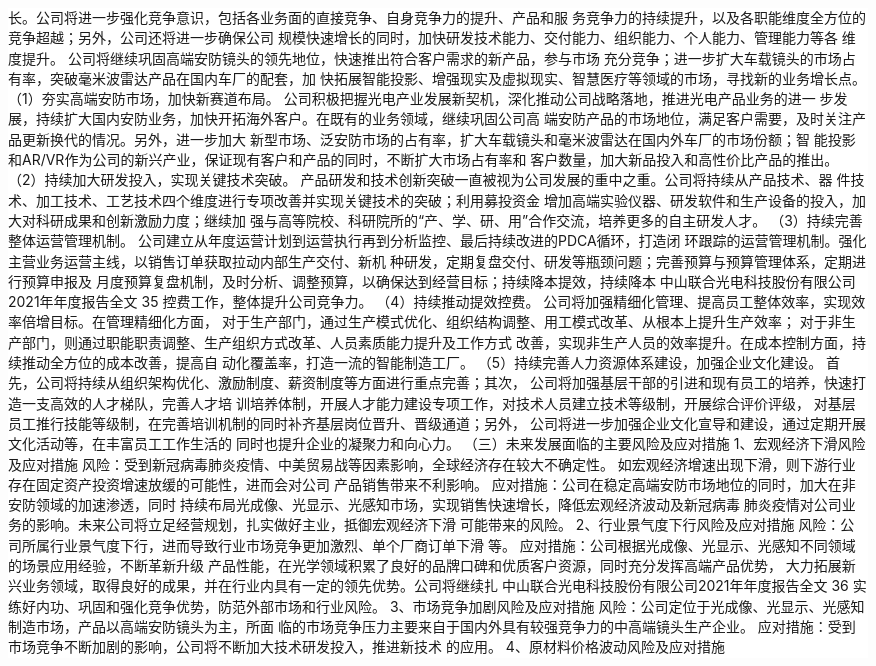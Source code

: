 长。公司将进一步强化竞争意识，包括各业务面的直接竞争、自身竞争力的提升、产品和服
务竞争力的持续提升，以及各职能维度全方位的竞争超越；另外，公司还将进一步确保公司
规模快速增长的同时，加快研发技术能力、交付能力、组织能力、个人能力、管理能力等各
维度提升。
公司将继续巩固高端安防镜头的领先地位，快速推出符合客户需求的新产品，参与市场
充分竞争；进一步扩大车载镜头的市场占有率，突破毫米波雷达产品在国内车厂的配套，加
快拓展智能投影、增强现实及虚拟现实、智慧医疗等领域的市场，寻找新的业务增长点。
（1）夯实高端安防市场，加快新赛道布局。
公司积极把握光电产业发展新契机，深化推动公司战略落地，推进光电产品业务的进一
步发展，持续扩大国内安防业务，加快开拓海外客户。在既有的业务领域，继续巩固公司高
端安防产品的市场地位，满足客户需要，及时关注产品更新换代的情况。另外，进一步加大
新型市场、泛安防市场的占有率，扩大车载镜头和毫米波雷达在国内外车厂的市场份额；智
能投影和AR/VR作为公司的新兴产业，保证现有客户和产品的同时，不断扩大市场占有率和
客户数量，加大新品投入和高性价比产品的推出。
（2）持续加大研发投入，实现关键技术突破。
产品研发和技术创新突破一直被视为公司发展的重中之重。公司将持续从产品技术、器
件技术、加工技术、工艺技术四个维度进行专项改善并实现关键技术的突破；利用募投资金
增加高端实验仪器、研发软件和生产设备的投入，加大对科研成果和创新激励力度；继续加
强与高等院校、科研院所的“产、学、研、用”合作交流，培养更多的自主研发人才。
（3）持续完善整体运营管理机制。
公司建立从年度运营计划到运营执行再到分析监控、最后持续改进的PDCA循环，打造闭
环跟踪的运营管理机制。强化主营业务运营主线，以销售订单获取拉动内部生产交付、新机
种研发，定期复盘交付、研发等瓶颈问题；完善预算与预算管理体系，定期进行预算申报及
月度预算复盘机制，及时分析、调整预算，以确保达到经营目标；持续降本提效，持续降本
中山联合光电科技股份有限公司2021年年度报告全文
35
控费工作，整体提升公司竞争力。
（4）持续推动提效控费。
公司将加强精细化管理、提高员工整体效率，实现效率倍增目标。在管理精细化方面，
对于生产部门，通过生产模式优化、组织结构调整、用工模式改革、从根本上提升生产效率；
对于非生产部门，则通过职能职责调整、生产组织方式改革、人员素质能力提升及工作方式
改善，实现非生产人员的效率提升。在成本控制方面，持续推动全方位的成本改善，提高自
动化覆盖率，打造一流的智能制造工厂。
（5）持续完善人力资源体系建设，加强企业文化建设。
首先，公司将持续从组织架构优化、激励制度、薪资制度等方面进行重点完善；其次，
公司将加强基层干部的引进和现有员工的培养，快速打造一支高效的人才梯队，完善人才培
训培养体制，开展人才能力建设专项工作，对技术人员建立技术等级制，开展综合评价评级，
对基层员工推行技能等级制，在完善培训机制的同时补齐基层岗位晋升、晋级通道；另外，
公司将进一步加强企业文化宣导和建设，通过定期开展文化活动等，在丰富员工工作生活的
同时也提升企业的凝聚力和向心力。
（三）未来发展面临的主要风险及应对措施
1、宏观经济下滑风险及应对措施
风险：受到新冠病毒肺炎疫情、中美贸易战等因素影响，全球经济存在较大不确定性。
如宏观经济增速出现下滑，则下游行业存在固定资产投资增速放缓的可能性，进而会对公司
产品销售带来不利影响。
应对措施：公司在稳定高端安防市场地位的同时，加大在非安防领域的加速渗透，同时
持续布局光成像、光显示、光感知市场，实现销售快速增长，降低宏观经济波动及新冠病毒
肺炎疫情对公司业务的影响。未来公司将立足经营规划，扎实做好主业，抵御宏观经济下滑
可能带来的风险。
2、行业景气度下行风险及应对措施
风险：公司所属行业景气度下行，进而导致行业市场竞争更加激烈、单个厂商订单下滑
等。
应对措施：公司根据光成像、光显示、光感知不同领域的场景应用经验，不断革新升级
产品性能，在光学领域积累了良好的品牌口碑和优质客户资源，同时充分发挥高端产品优势，
大力拓展新兴业务领域，取得良好的成果，并在行业内具有一定的领先优势。公司将继续扎
中山联合光电科技股份有限公司2021年年度报告全文
36
实练好内功、巩固和强化竞争优势，防范外部市场和行业风险。
3、市场竞争加剧风险及应对措施
风险：公司定位于光成像、光显示、光感知制造市场，产品以高端安防镜头为主，所面
临的市场竞争压力主要来自于国内外具有较强竞争力的中高端镜头生产企业。
应对措施：受到市场竞争不断加剧的影响，公司将不断加大技术研发投入，推进新技术
的应用。
4、原材料价格波动风险及应对措施